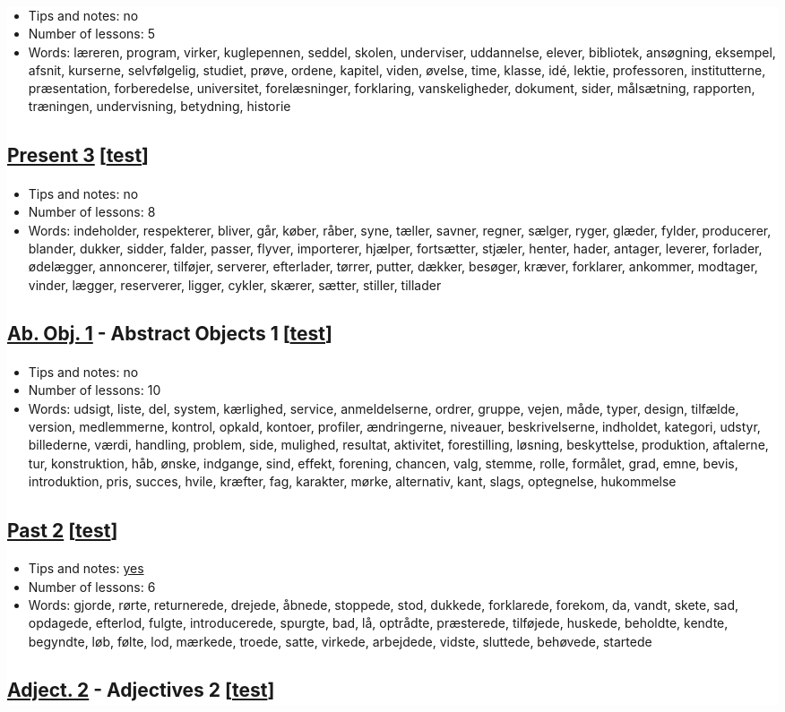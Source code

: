 * Tips and notes: no
* Number of lessons: 5
* Words: læreren, program, virker, kuglepennen, seddel, skolen, underviser, uddannelse, elever, bibliotek, ansøgning, eksempel, afsnit, kurserne, selvfølgelig, studiet, prøve, ordene, kapitel, viden, øvelse, time, klasse, idé, lektie, professoren, institutterne, præsentation, forberedelse, universitet, forelæsninger, forklaring, vanskeligheder, dokument, sider, målsætning, rapporten, træningen, undervisning, betydning, historie


## [Present 3](https://www.duolingo.com/skill/da/Verbs:-Present-3/practice) \[[test](https://www.duolingo.com/skill/da/Verbs:-Present-3/test)\]

* Tips and notes: no
* Number of lessons: 8
* Words: indeholder, respekterer, bliver, går, køber, råber, syne, tæller, savner, regner, sælger, ryger, glæder, fylder, producerer, blander, dukker, sidder, falder, passer, flyver, importerer, hjælper, fortsætter, stjæler, henter, hader, antager, leverer, forlader, ødelægger, annoncerer, tilføjer, serverer, efterlader, tørrer, putter, dækker, besøger, kræver, forklarer, ankommer, modtager, vinder, lægger, reserverer, ligger, cykler, skærer, sætter, stiller, tillader


## [Ab. Obj. 1](https://www.duolingo.com/skill/da/Abstract-Objects-1/practice) - Abstract Objects 1 \[[test](https://www.duolingo.com/skill/da/Abstract-Objects-1/test)\]

* Tips and notes: no
* Number of lessons: 10
* Words: udsigt, liste, del, system, kærlighed, service, anmeldelserne, ordrer, gruppe, vejen, måde, typer, design, tilfælde, version, medlemmerne, kontrol, opkald, kontoer, profiler, ændringerne, niveauer, beskrivelserne, indholdet, kategori, udstyr, billederne, værdi, handling, problem, side, mulighed, resultat, aktivitet, forestilling, løsning, beskyttelse, produktion, aftalerne, tur, konstruktion, håb, ønske, indgange, sind, effekt, forening, chancen, valg, stemme, rolle, formålet, grad, emne, bevis, introduktion, pris, succes, hvile, kræfter, fag, karakter, mørke, alternativ, kant, slags, optegnelse, hukommelse


## [Past 2](https://www.duolingo.com/skill/da/Verbs:-Past-2/practice) \[[test](https://www.duolingo.com/skill/da/Verbs:-Past-2/test)\]

* Tips and notes: [yes](https://www.duolingo.com/skill/da/Verbs:-Past-2/tips-and-notes)
* Number of lessons: 6
* Words: gjorde, rørte, returnerede, drejede, åbnede, stoppede, stod, dukkede, forklarede, forekom, da, vandt, skete, sad, opdagede, efterlod, fulgte, introducerede, spurgte, bad, lå, optrådte, præsterede, tilføjede, huskede, beholdte, kendte, begyndte, løb, følte, lod, mærkede, troede, satte, virkede, arbejdede, vidste, sluttede, behøvede, startede


## [Adject. 2](https://www.duolingo.com/skill/da/Adjectives-inflexion/practice) - Adjectives 2 \[[test](https://www.duolingo.com/skill/da/Adjectives-inflexion/test)\]
